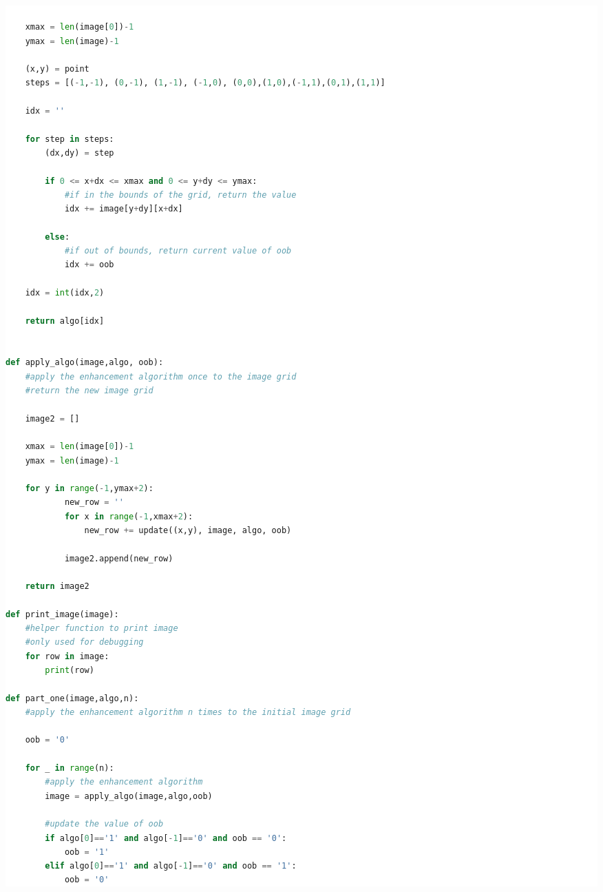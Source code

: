 ```python

    xmax = len(image[0])-1
    ymax = len(image)-1

    (x,y) = point
    steps = [(-1,-1), (0,-1), (1,-1), (-1,0), (0,0),(1,0),(-1,1),(0,1),(1,1)]

    idx = ''

    for step in steps:
        (dx,dy) = step
        
        if 0 <= x+dx <= xmax and 0 <= y+dy <= ymax:
            #if in the bounds of the grid, return the value
            idx += image[y+dy][x+dx]
        
        else:
            #if out of bounds, return current value of oob
            idx += oob
    
    idx = int(idx,2)

    return algo[idx]


def apply_algo(image,algo, oob):
    #apply the enhancement algorithm once to the image grid
    #return the new image grid
    
    image2 = []

    xmax = len(image[0])-1
    ymax = len(image)-1

    for y in range(-1,ymax+2):
            new_row = ''
            for x in range(-1,xmax+2):
                new_row += update((x,y), image, algo, oob)

            image2.append(new_row)
    
    return image2

def print_image(image):
    #helper function to print image
    #only used for debugging
    for row in image:
        print(row)

def part_one(image,algo,n):
    #apply the enhancement algorithm n times to the initial image grid

    oob = '0'

    for _ in range(n):
        #apply the enhancement algorithm
        image = apply_algo(image,algo,oob)

        #update the value of oob
        if algo[0]=='1' and algo[-1]=='0' and oob == '0':
            oob = '1'
        elif algo[0]=='1' and algo[-1]=='0' and oob == '1':
            oob = '0'
```